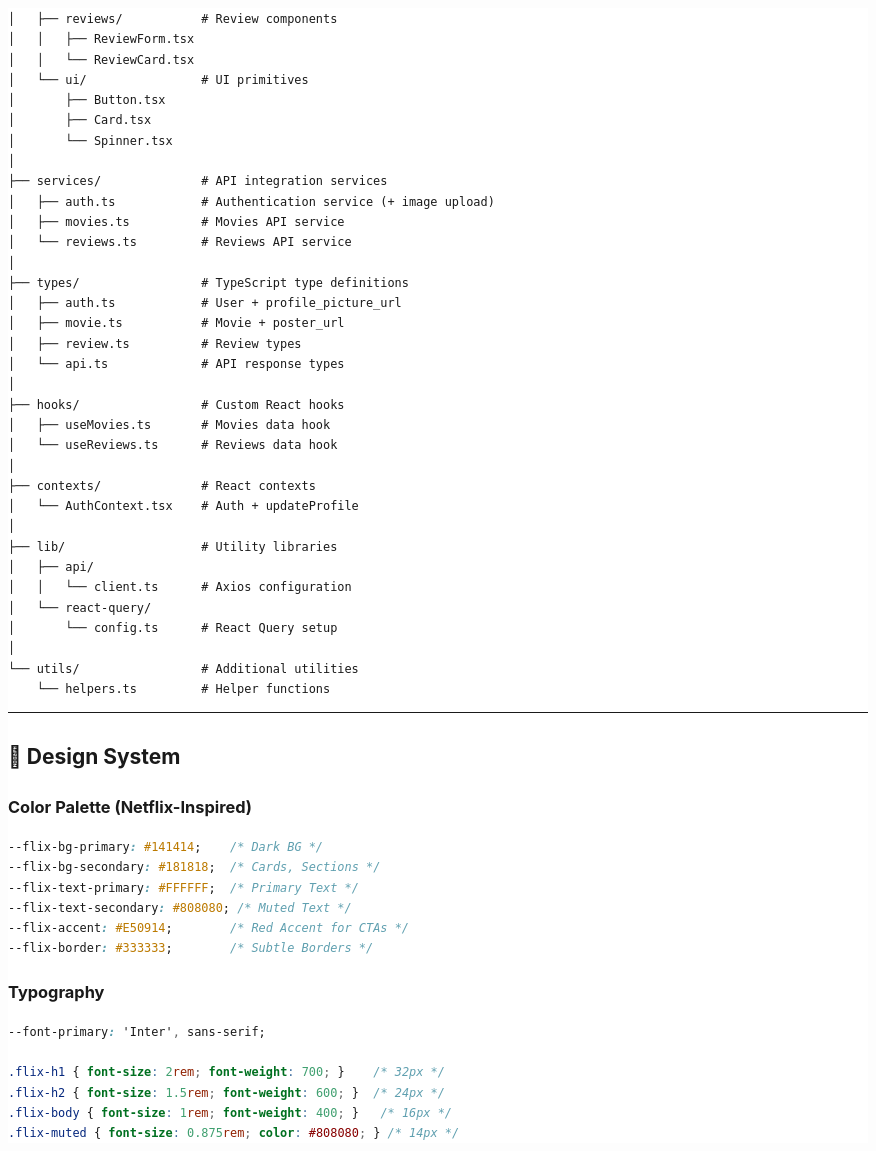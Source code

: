 ```
│   ├── reviews/           # Review components
│   │   ├── ReviewForm.tsx
│   │   └── ReviewCard.tsx
│   └── ui/                # UI primitives
│       ├── Button.tsx
│       ├── Card.tsx
│       └── Spinner.tsx
│
├── services/              # API integration services
│   ├── auth.ts            # Authentication service (+ image upload)
│   ├── movies.ts          # Movies API service
│   └── reviews.ts         # Reviews API service
│
├── types/                 # TypeScript type definitions
│   ├── auth.ts            # User + profile_picture_url
│   ├── movie.ts           # Movie + poster_url
│   ├── review.ts          # Review types
│   └── api.ts             # API response types
│
├── hooks/                 # Custom React hooks
│   ├── useMovies.ts       # Movies data hook
│   └── useReviews.ts      # Reviews data hook
│
├── contexts/              # React contexts
│   └── AuthContext.tsx    # Auth + updateProfile
│
├── lib/                   # Utility libraries
│   ├── api/
│   │   └── client.ts      # Axios configuration
│   └── react-query/
│       └── config.ts      # React Query setup
│
└── utils/                 # Additional utilities
    └── helpers.ts         # Helper functions
```

---

## 🎨 Design System

### Color Palette (Netflix-Inspired)
```css
--flix-bg-primary: #141414;    /* Dark BG */
--flix-bg-secondary: #181818;  /* Cards, Sections */
--flix-text-primary: #FFFFFF;  /* Primary Text */
--flix-text-secondary: #808080; /* Muted Text */
--flix-accent: #E50914;        /* Red Accent for CTAs */
--flix-border: #333333;        /* Subtle Borders */
```

### Typography
```css
--font-primary: 'Inter', sans-serif;

.flix-h1 { font-size: 2rem; font-weight: 700; }    /* 32px */
.flix-h2 { font-size: 1.5rem; font-weight: 600; }  /* 24px */
.flix-body { font-size: 1rem; font-weight: 400; }   /* 16px */
.flix-muted { font-size: 0.875rem; color: #808080; } /* 14px */
```
